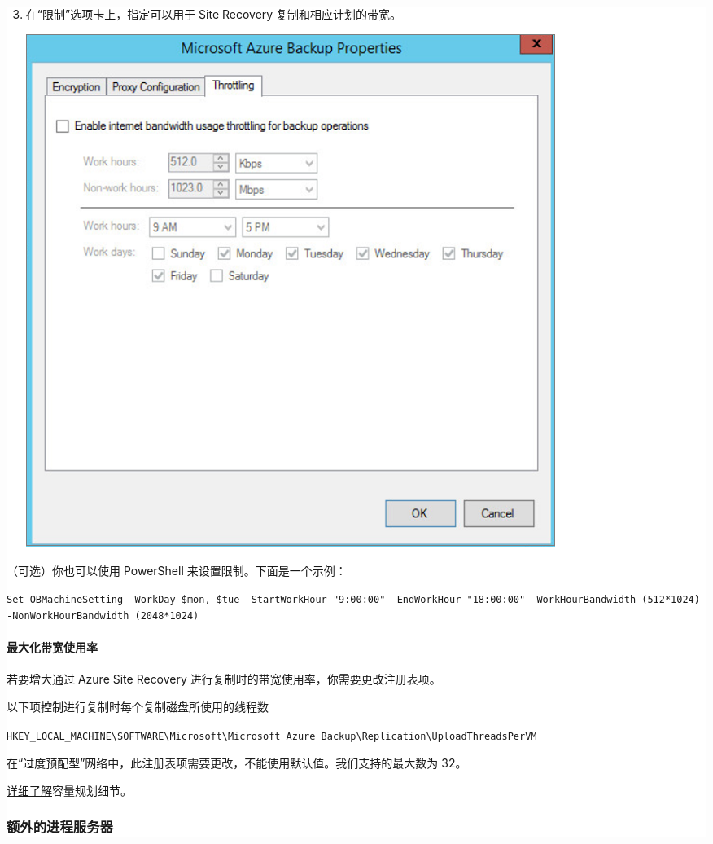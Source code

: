 3. 在“限制”选项卡上，指定可以用于 Site Recovery 复制和相应计划的带宽。

	![限制带宽](./media/site-recovery-vmware-to-azure-classic/throttle2.png)

（可选）你也可以使用 PowerShell 来设置限制。下面是一个示例：

    Set-OBMachineSetting -WorkDay $mon, $tue -StartWorkHour "9:00:00" -EndWorkHour "18:00:00" -WorkHourBandwidth (512*1024) -NonWorkHourBandwidth (2048*1024) 

#### 最大化带宽使用率 
若要增大通过 Azure Site Recovery 进行复制时的带宽使用率，你需要更改注册表项。

以下项控制进行复制时每个复制磁盘所使用的线程数

    HKEY_LOCAL_MACHINE\SOFTWARE\Microsoft\Microsoft Azure Backup\Replication\UploadThreadsPerVM

 在“过度预配型”网络中，此注册表项需要更改，不能使用默认值。我们支持的最大数为 32。


[详细了解](/documentation/articles/site-recovery-capacity-planner)容量规划细节。

### 额外的进程服务器
